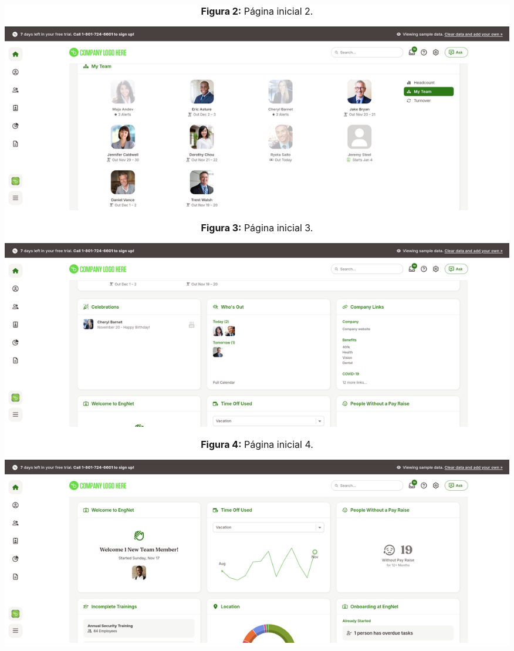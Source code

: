 <font size="3"><p style="text-align: center"><b>Figura 2:</b> Página inicial 2.</p></font>
![Home 2](../assets/bamboohr/home-2.png)

<font size="3"><p style="text-align: center"><b>Figura 3:</b> Página inicial 3.</p></font>
![Home 3](../assets/bamboohr/home-3.png)

<font size="3"><p style="text-align: center"><b>Figura 4:</b> Página inicial 4.</p></font>
![Home 4](../assets/bamboohr/home-4.png)

